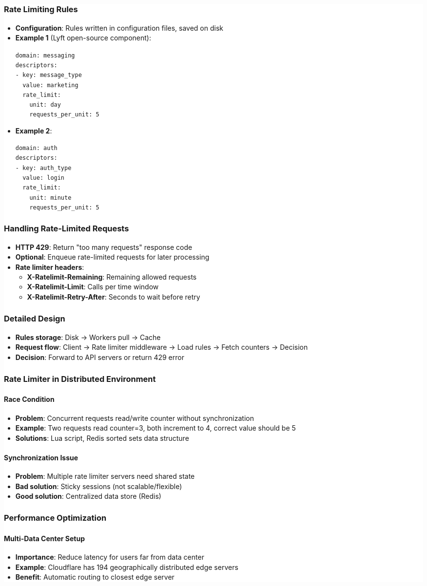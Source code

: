 ### Rate Limiting Rules
- **Configuration**: Rules written in configuration files, saved on disk
- **Example 1** (Lyft open-source component):
  ```
  domain: messaging
  descriptors:
  - key: message_type
    value: marketing
    rate_limit:
      unit: day
      requests_per_unit: 5
  ```
- **Example 2**:
  ```
  domain: auth
  descriptors:
  - key: auth_type
    value: login
    rate_limit:
      unit: minute
      requests_per_unit: 5
  ```

### Handling Rate-Limited Requests
- **HTTP 429**: Return "too many requests" response code
- **Optional**: Enqueue rate-limited requests for later processing
- **Rate limiter headers**:
  - **X-Ratelimit-Remaining**: Remaining allowed requests
  - **X-Ratelimit-Limit**: Calls per time window
  - **X-Ratelimit-Retry-After**: Seconds to wait before retry

### Detailed Design
- **Rules storage**: Disk → Workers pull → Cache
- **Request flow**: Client → Rate limiter middleware → Load rules → Fetch counters → Decision
- **Decision**: Forward to API servers or return 429 error

### Rate Limiter in Distributed Environment

#### Race Condition
- **Problem**: Concurrent requests read/write counter without synchronization
- **Example**: Two requests read counter=3, both increment to 4, correct value should be 5
- **Solutions**: Lua script, Redis sorted sets data structure

#### Synchronization Issue
- **Problem**: Multiple rate limiter servers need shared state
- **Bad solution**: Sticky sessions (not scalable/flexible)
- **Good solution**: Centralized data store (Redis)

### Performance Optimization

#### Multi-Data Center Setup
- **Importance**: Reduce latency for users far from data center
- **Example**: Cloudflare has 194 geographically distributed edge servers
- **Benefit**: Automatic routing to closest edge server
